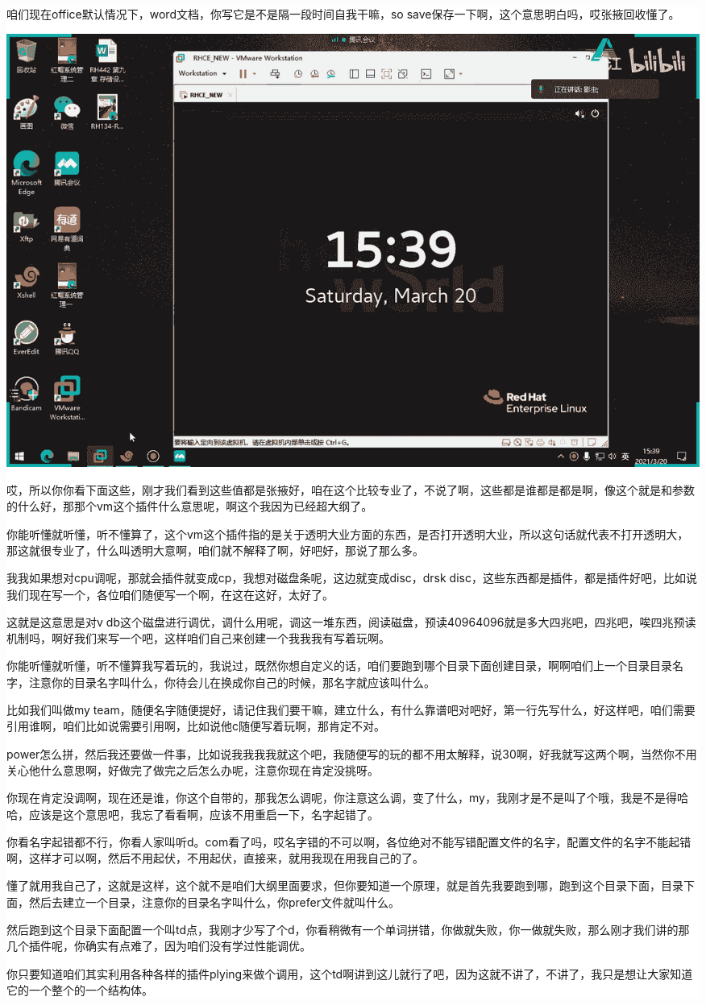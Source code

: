 咱们现在office默认情况下，word文档，你写它是不是隔一段时间自我干嘛，so save保存一下啊，这个意思明白吗，哎张掖回收懂了。



![](img/601667b8e0d8eb5f0bdc77a059e5f1c4_34.png)

哎，所以你你看下面这些，刚才我们看到这些值都是张掖好，咱在这个比较专业了，不说了啊，这些都是谁都是都是啊，像这个就是和参数的什么好，那那个vm这个插件什么意思呢，啊这个我因为已经超大纲了。

你能听懂就听懂，听不懂算了，这个vm这个插件指的是关于透明大业方面的东西，是否打开透明大业，所以这句话就代表不打开透明大，那这就很专业了，什么叫透明大意啊，咱们就不解释了啊，好吧好，那说了那么多。

我我如果想对cpu调呢，那就会插件就变成cp，我想对磁盘条呢，这边就变成disc，drsk disc，这些东西都是插件，都是插件好吧，比如说我们现在写一个，各位咱们随便写一个啊，在这在这好，太好了。

这就是这意思是对v db这个磁盘进行调优，调什么用呢，调这一堆东西，阅读磁盘，预读40964096就是多大四兆吧，四兆吧，唉四兆预读机制吗，啊好我们来写一个吧，这样咱们自己来创建一个我我我有写着玩啊。

你能听懂就听懂，听不懂算我写着玩的，我说过，既然你想自定义的话，咱们要跑到哪个目录下面创建目录，啊啊咱们上一个目录目录名字，注意你的目录名字叫什么，你待会儿在换成你自己的时候，那名字就应该叫什么。

比如我们叫做my team，随便名字随便提好，请记住我们要干嘛，建立什么，有什么靠谱吧对吧好，第一行先写什么，好这样吧，咱们需要引用谁啊，咱们比如说需要引用啊，比如说他c随便写着玩啊，那肯定不对。

power怎么拼，然后我还要做一件事，比如说我我我我就这个吧，我随便写的玩的都不用太解释，说30啊，好我就写这两个啊，当然你不用关心他什么意思啊，好做完了做完之后怎么办呢，注意你现在肯定没挑呀。

你现在肯定没调啊，现在还是谁，你这个自带的，那我怎么调呢，你注意这么调，变了什么，my，我刚才是不是叫了个哦，我是不是得哈哈，应该是这个意思吧，我忘了看看啊，应该不用重启一下，名字起错了。

你看名字起错都不行，你看人家叫听d。com看了吗，哎名字错的不可以啊，各位绝对不能写错配置文件的名字，配置文件的名字不能起错啊，这样才可以啊，然后不用起伏，不用起伏，直接来，就用我现在用我自己的了。

懂了就用我自己了，这就是这样，这个就不是咱们大纲里面要求，但你要知道一个原理，就是首先我要跑到哪，跑到这个目录下面，目录下面，然后去建立一个目录，注意你的目录名字叫什么，你prefer文件就叫什么。

然后跑到这个目录下面配置一个叫td点，我刚才少写了个d，你看稍微有一个单词拼错，你做就失败，你一做就失败，那么刚才我们讲的那几个插件呢，你确实有点难了，因为咱们没有学过性能调优。

你只要知道咱们其实利用各种各样的插件plying来做个调用，这个td啊讲到这儿就行了吧，因为这就不讲了，不讲了，我只是想让大家知道它的一个整个的一个结构体。
